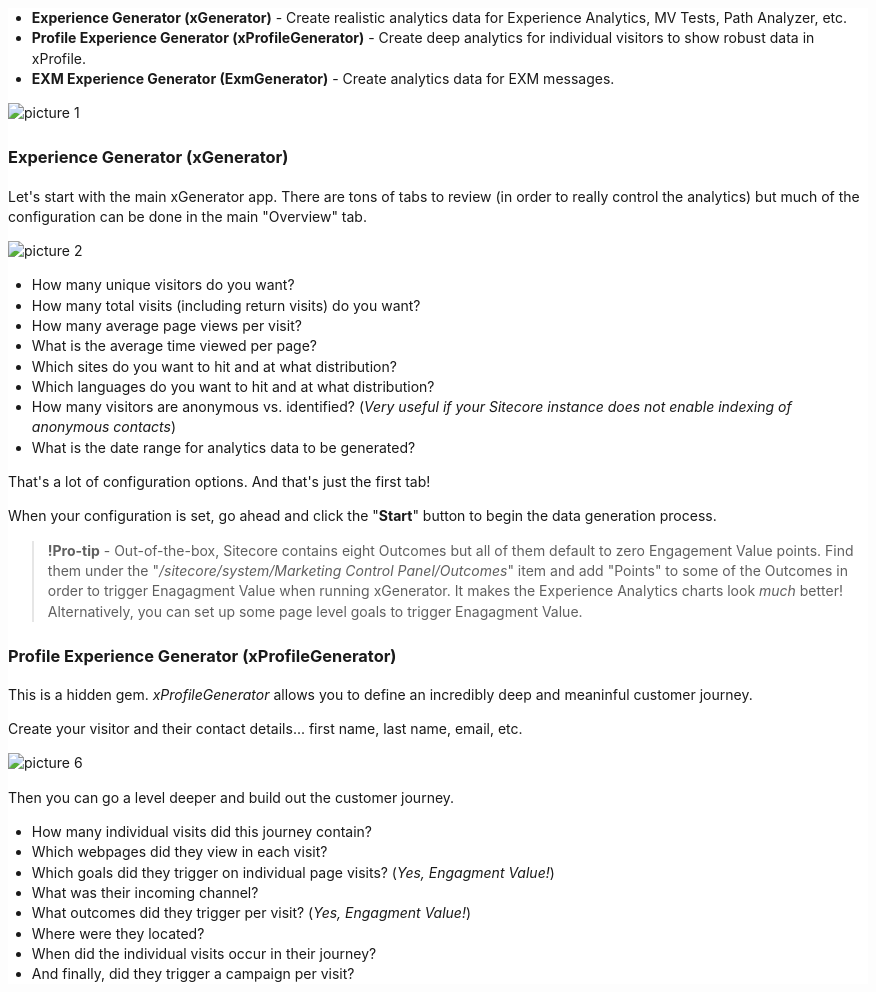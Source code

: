 - **Experience Generator (xGenerator)** - Create realistic analytics data for Experience Analytics, MV Tests, Path Analyzer, etc.
- **Profile Experience Generator (xProfileGenerator)** - Create deep analytics for individual visitors to show robust data in xProfile.
- **EXM Experience Generator (ExmGenerator)** - Create analytics data for EXM messages.

![picture 1](/assets/blog/xgenerator-intro/xgenerator1.png)  

### Experience Generator (xGenerator)

Let's start with the main xGenerator app. There are tons of tabs to review (in order to really control the analytics) but much of the configuration can be done in the main "Overview" tab. 

![picture 2](/assets/blog/xgenerator-intro/xgenerator2.png)  

- How many unique visitors do you want?
- How many total visits (including return visits) do you want?
- How many average page views per visit?
- What is the average time viewed per page? 
- Which sites do you want to hit and at what distribution?
- Which languages do you want to hit and at what distribution?
- How many visitors are anonymous vs. identified? (*Very useful if your Sitecore instance does not enable indexing of anonymous contacts*)
- What is the date range for analytics data to be generated?

That's a lot of configuration options. And that's just the first tab!

When your configuration is set, go ahead and click the "**Start**" button to begin the data generation process.

> **!Pro-tip** - Out-of-the-box, Sitecore contains eight Outcomes but all of them default to zero Engagement Value points. Find them under the "*/sitecore/system/Marketing Control Panel/Outcomes*" item and add "Points" to some of the Outcomes in order to trigger Enagagment Value when running xGenerator. It makes the Experience Analytics charts look *much* better! Alternatively, you can set up some page level goals to trigger Enagagment Value.

### Profile Experience Generator (xProfileGenerator)

This is a hidden gem. *xProfileGenerator* allows you to define an incredibly deep and meaninful customer journey. 

Create your visitor and their contact details... first name, last name, email, etc.

![picture 6](/assets/blog/xgenerator-intro/xgenerator3.png)  

Then you can go a level deeper and build out the customer journey.

- How many individual visits did this journey contain?
- Which webpages did they view in each visit?
- Which goals did they trigger on individual page visits? (*Yes, Engagment Value!*)
- What was their incoming channel?
- What outcomes did they trigger per visit? (*Yes, Engagment Value!*)
- Where were they located?
- When did the individual visits occur in their journey?
- And finally, did they trigger a campaign per visit?

